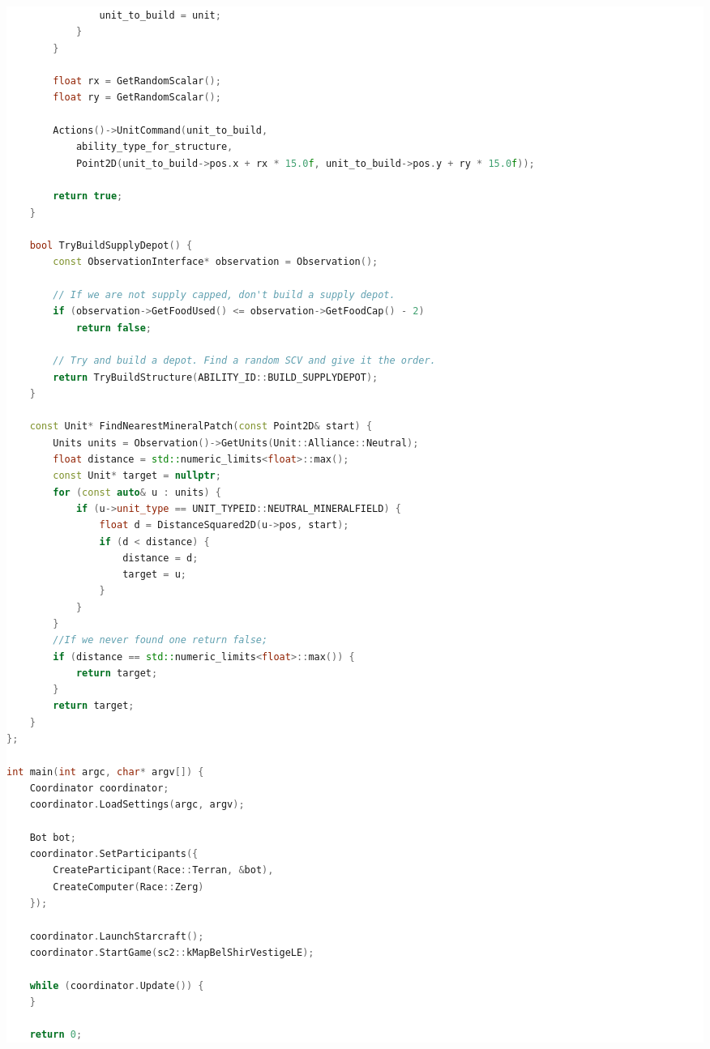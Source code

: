 ```C++
                unit_to_build = unit;
            }
        }

        float rx = GetRandomScalar();
        float ry = GetRandomScalar();

        Actions()->UnitCommand(unit_to_build,
            ability_type_for_structure,
            Point2D(unit_to_build->pos.x + rx * 15.0f, unit_to_build->pos.y + ry * 15.0f));

        return true;
    }

    bool TryBuildSupplyDepot() {
        const ObservationInterface* observation = Observation();

        // If we are not supply capped, don't build a supply depot.
        if (observation->GetFoodUsed() <= observation->GetFoodCap() - 2)
            return false;

        // Try and build a depot. Find a random SCV and give it the order.
        return TryBuildStructure(ABILITY_ID::BUILD_SUPPLYDEPOT);
    }

    const Unit* FindNearestMineralPatch(const Point2D& start) {
        Units units = Observation()->GetUnits(Unit::Alliance::Neutral);
        float distance = std::numeric_limits<float>::max();
        const Unit* target = nullptr;
        for (const auto& u : units) {
            if (u->unit_type == UNIT_TYPEID::NEUTRAL_MINERALFIELD) {
                float d = DistanceSquared2D(u->pos, start);
                if (d < distance) {
                    distance = d;
                    target = u;
                }
            }
        }
        //If we never found one return false;
        if (distance == std::numeric_limits<float>::max()) {
            return target;
        }
        return target;
    }
};

int main(int argc, char* argv[]) {
    Coordinator coordinator;
    coordinator.LoadSettings(argc, argv);

    Bot bot;
    coordinator.SetParticipants({
        CreateParticipant(Race::Terran, &bot),
        CreateComputer(Race::Zerg)
    });

    coordinator.LaunchStarcraft();
    coordinator.StartGame(sc2::kMapBelShirVestigeLE);

    while (coordinator.Update()) {
    }

    return 0;
```